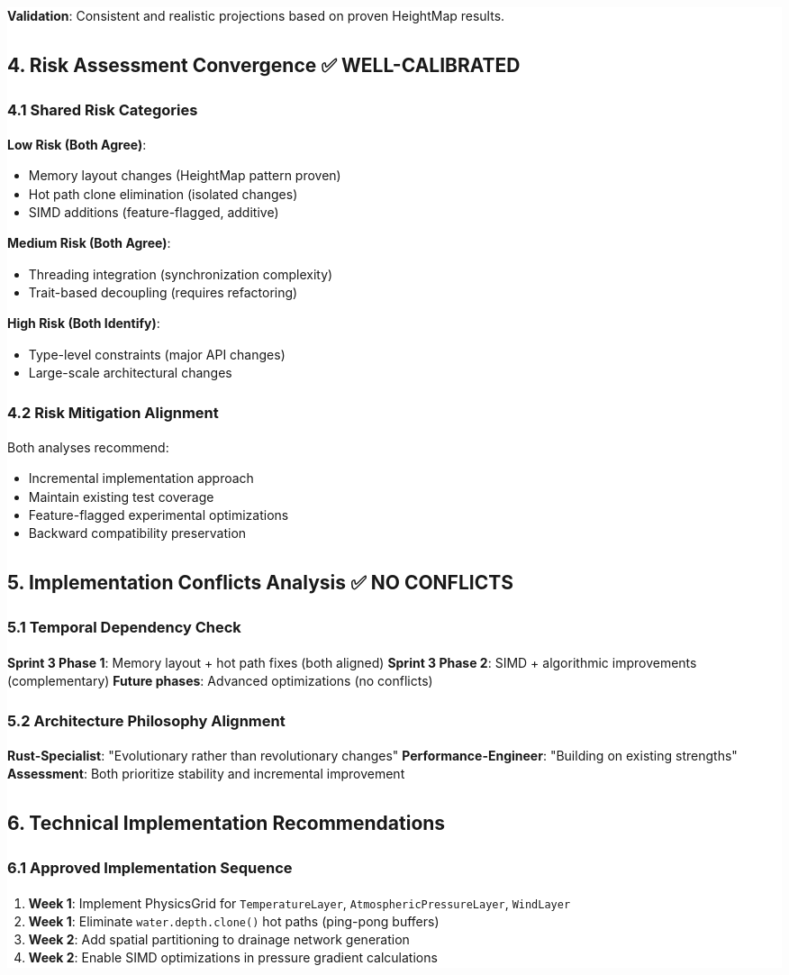 **Validation**: Consistent and realistic projections based on proven HeightMap results.

## 4. Risk Assessment Convergence ✅ WELL-CALIBRATED

### 4.1 Shared Risk Categories

**Low Risk (Both Agree)**:
- Memory layout changes (HeightMap pattern proven)
- Hot path clone elimination (isolated changes)
- SIMD additions (feature-flagged, additive)

**Medium Risk (Both Agree)**:
- Threading integration (synchronization complexity)
- Trait-based decoupling (requires refactoring)

**High Risk (Both Identify)**:
- Type-level constraints (major API changes)
- Large-scale architectural changes

### 4.2 Risk Mitigation Alignment

Both analyses recommend:
- Incremental implementation approach
- Maintain existing test coverage
- Feature-flagged experimental optimizations
- Backward compatibility preservation

## 5. Implementation Conflicts Analysis ✅ NO CONFLICTS

### 5.1 Temporal Dependency Check

**Sprint 3 Phase 1**: Memory layout + hot path fixes (both aligned)
**Sprint 3 Phase 2**: SIMD + algorithmic improvements (complementary)
**Future phases**: Advanced optimizations (no conflicts)

### 5.2 Architecture Philosophy Alignment

**Rust-Specialist**: "Evolutionary rather than revolutionary changes"
**Performance-Engineer**: "Building on existing strengths"
**Assessment**: Both prioritize stability and incremental improvement

## 6. Technical Implementation Recommendations

### 6.1 Approved Implementation Sequence

1. **Week 1**: Implement PhysicsGrid for `TemperatureLayer`, `AtmosphericPressureLayer`, `WindLayer`
2. **Week 1**: Eliminate `water.depth.clone()` hot paths (ping-pong buffers)
3. **Week 2**: Add spatial partitioning to drainage network generation
4. **Week 2**: Enable SIMD optimizations in pressure gradient calculations
